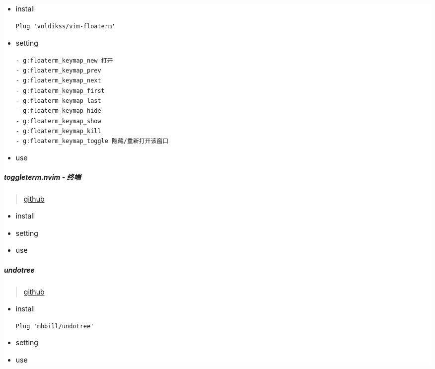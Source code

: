 - install

  ```
  Plug 'voldikss/vim-floaterm'
  ```

- setting

  ```
  - g:floaterm_keymap_new 打开
  - g:floaterm_keymap_prev
  - g:floaterm_keymap_next
  - g:floaterm_keymap_first
  - g:floaterm_keymap_last
  - g:floaterm_keymap_hide
  - g:floaterm_keymap_show
  - g:floaterm_keymap_kill
  - g:floaterm_keymap_toggle 隐藏/重新打开该窗口
  ```

- use

  ```
  
  ```

##### toggleterm.nvim - 终端

> [github](https://github.com/akinsho/toggleterm.nvim)

- install

  ```
  ```

- setting

  ```
  ```

- use

  ```
  ```

  

#####  undotree

> [github](https://github.com/mbbill/undotree)

- install

  ```
  Plug 'mbbill/undotree'
  ```

- setting

  ```
  ```

- use
